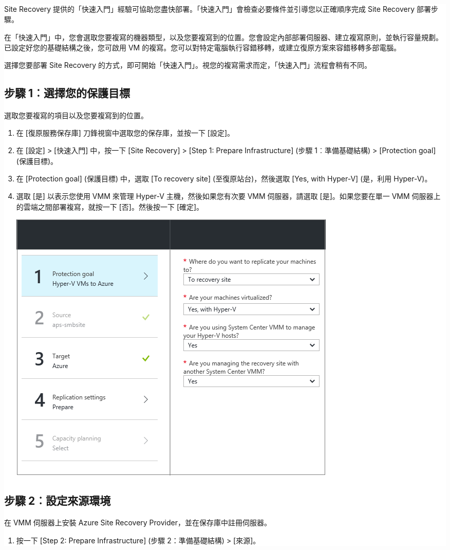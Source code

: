 Site Recovery 提供的「快速入門」經驗可協助您盡快部署。「快速入門」會檢查必要條件並引導您以正確順序完成 Site Recovery 部署步驟。

在「快速入門」中，您會選取您要複寫的機器類型，以及您要複寫到的位置。您會設定內部部署伺服器、建立複寫原則，並執行容量規劃。已設定好您的基礎結構之後，您可啟用 VM 的複寫。您可以對特定電腦執行容錯移轉，或建立復原方案來容錯移轉多部電腦。

選擇您要部署 Site Recovery 的方式，即可開始「快速入門」。視您的複寫需求而定，「快速入門」流程會稍有不同。

## 步驟 1︰選擇您的保護目標

選取您要複寫的項目以及您要複寫到的位置。

1. 在 [復原服務保存庫] 刀鋒視窗中選取您的保存庫，並按一下 [設定]。
2. 在 [設定] > [快速入門] 中，按一下 [Site Recovery] > [Step 1: Prepare Infrastructure] \(步驟 1︰準備基礎結構) > [Protection goal] \(保護目標)。
3. 在 [Protection goal] \(保護目標) 中，選取 [To recovery site] \(至復原站台)，然後選取 [Yes, with Hyper-V] \(是，利用 Hyper-V)。 
4. 選取 [是] 以表示您使用 VMM 來管理 Hyper-V 主機，然後如果您有次要 VMM 伺服器，請選取 [是]。如果您要在單一 VMM 伺服器上的雲端之間部署複寫，就按一下 [否]。然後按一下 [確定]。 

	![選擇目標](./media/site-recovery-vmm-to-vmm/choose-goals.png)


## 步驟 2︰設定來源環境

在 VMM 伺服器上安裝 Azure Site Recovery Provider，並在保存庫中註冊伺服器。

1. 按一下 [Step 2: Prepare Infrastructure] \(步驟 2：準備基礎結構) > [來源]。 
